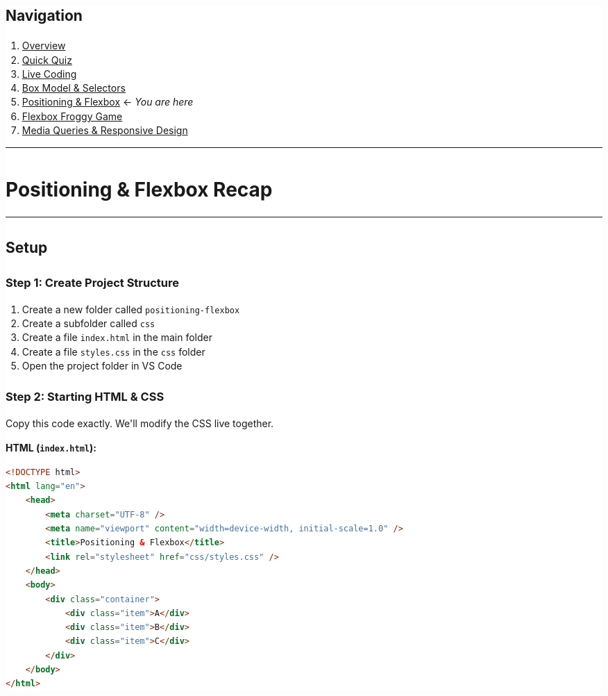 ## Navigation

1. [Overview](readme.md)
2. [Quick Quiz](./01-quick-quiz.md)
3. [Live Coding](./02-live-coding.md)
4. [Box Model & Selectors](./03-box-model-and-selectors.md)
5. [Positioning & Flexbox](./04-positioning-and-flexbox.md) ← _You are here_
6. [Flexbox Froggy Game](./05-flex-froggy-game.md)
7. [Media Queries & Responsive Design](./06-media-queries.md)

---

# Positioning & Flexbox Recap

---

## Setup

### Step 1: Create Project Structure

1. Create a new folder called `positioning-flexbox`
2. Create a subfolder called `css`
3. Create a file `index.html` in the main folder
4. Create a file `styles.css` in the `css` folder
5. Open the project folder in VS Code

### Step 2: Starting HTML & CSS

Copy this code exactly. We'll modify the CSS live together.

**HTML (`index.html`):**

```html
<!DOCTYPE html>
<html lang="en">
    <head>
        <meta charset="UTF-8" />
        <meta name="viewport" content="width=device-width, initial-scale=1.0" />
        <title>Positioning & Flexbox</title>
        <link rel="stylesheet" href="css/styles.css" />
    </head>
    <body>
        <div class="container">
            <div class="item">A</div>
            <div class="item">B</div>
            <div class="item">C</div>
        </div>
    </body>
</html>
```
